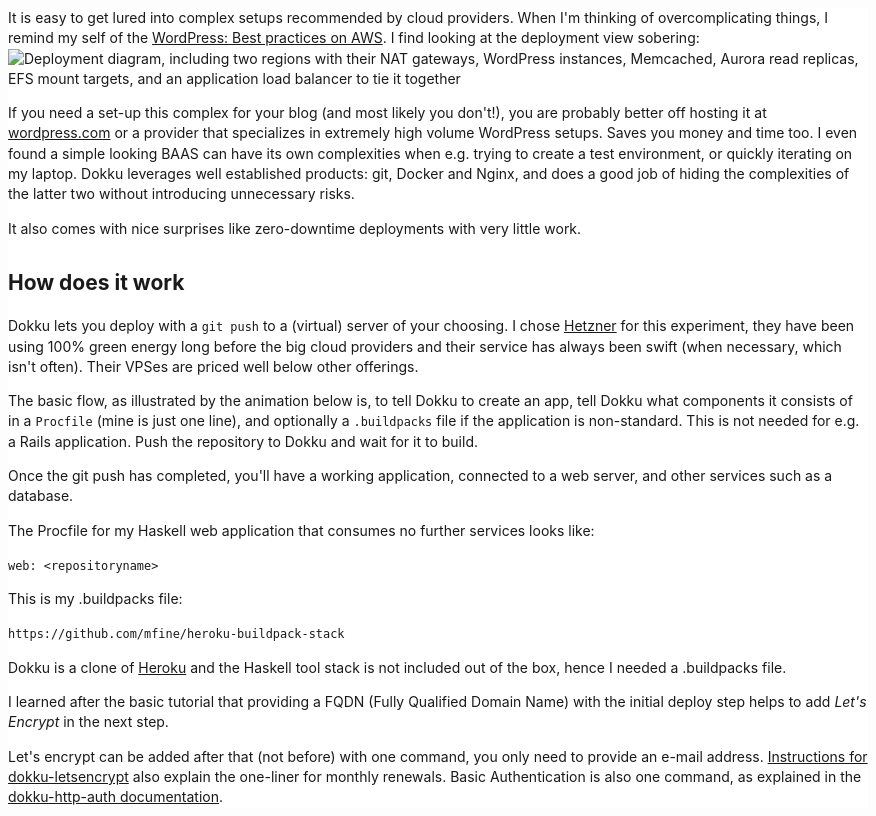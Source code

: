 It is easy to get lured into complex setups recommended by cloud providers. When I'm thinking of overcomplicating things, I remind my self of the [WordPress: Best practices on AWS](https://aws.amazon.com/blogs/architecture/wordpress-best-practices-on-aws/). I find looking at the deployment view sobering:
![Deployment diagram, including two regions with their NAT gateways, WordPress instances, Memcached, Aurora read replicas, EFS mount targets, and an application load balancer to tie it together](https://d2908q01vomqb2.cloudfront.net/fc074d501302eb2b93e2554793fcaf50b3bf7291/2018/03/23/wordpress-on-aws.png)

If you need a set-up this complex for your blog (and most likely you don't!), you are probably better off hosting it at [wordpress.com](https://wordpress.com) or a provider that specializes in extremely high volume WordPress setups. Saves you money and time too.
I even found a simple looking BAAS can have its own
complexities when e.g. trying to create a test environment, or quickly iterating
on my laptop. Dokku leverages well established products: git, Docker and Nginx,
and does a good job of hiding the complexities of the latter two
without introducing unnecessary risks.

It also comes with nice surprises like zero-downtime deployments with very little work.

## How does it work
Dokku lets you deploy with a `git push` to a (virtual) server
of your choosing. I chose [Hetzner](https://www.hetzner.com/) for this experiment, they have been using 100% green
energy long before the big cloud providers and their service has always been swift (when necessary, which isn't often). Their VPSes are priced well below other offerings.

The basic flow, as illustrated by the animation below is, to tell Dokku to
create an app, tell Dokku what components it consists of in a `Procfile` (mine is
just one line), and optionally a `.buildpacks` file if the application is non-standard. This is not needed for e.g. a Rails application. Push the repository to Dokku and wait for it to build.

<video width="100%" controls>
  <source src="/attachments/blogposts/2020/dokku-deploy-rails.mp4" type="video/mp4">
Your browser does not support the video tag.
</video>

Once the git push has completed, you'll have a working application, connected to a web server, and other services such as a database.

The Procfile for my Haskell web application that consumes no further services looks like:
```
web: <repositoryname>
```

This is my .buildpacks file:
```
https://github.com/mfine/heroku-buildpack-stack
```

Dokku is a clone of [Heroku](https://www.heroku.com/) and the Haskell tool stack is not included out of the box, hence I needed a .buildpacks file.

I learned after the basic tutorial that providing a FQDN (Fully Qualified Domain Name) with the initial deploy step helps to add _Let's Encrypt_ in the next step.

Let's encrypt can be added after that (not before) with one command, you only
need to provide an e-mail address. [Instructions for dokku-letsencrypt](https://github.com/dokku/dokku-letsencrypt) also explain the one-liner for monthly renewals. Basic Authentication is also one command, as explained in the [dokku-http-auth documentation](https://github.com/dokku/dokku-http-auth).
